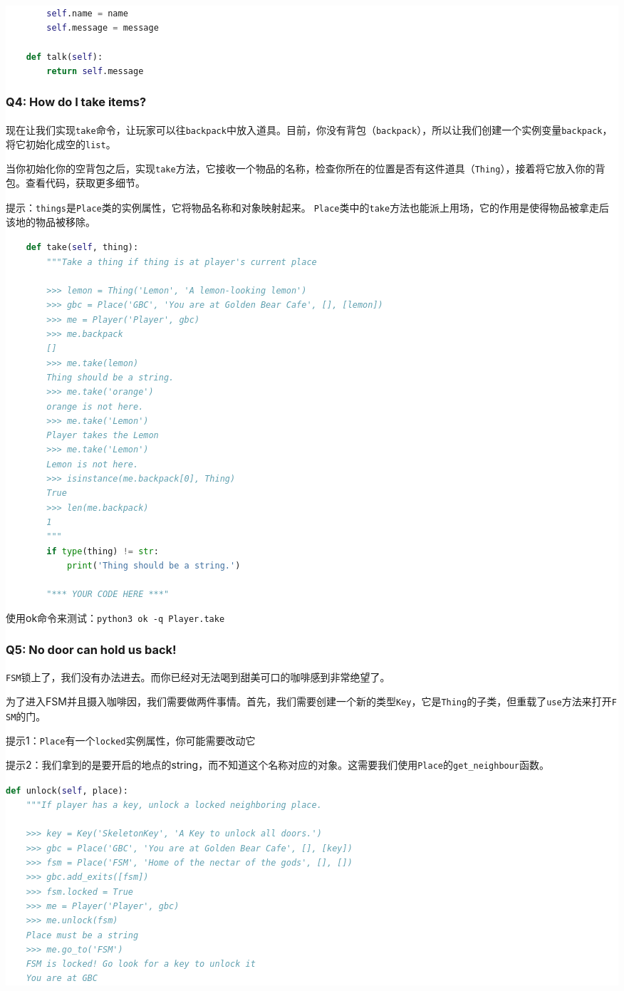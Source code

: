 ```python
        self.name = name
        self.message = message

    def talk(self):
        return self.message
```
### Q4: How do I take items?
现在让我们实现`take`命令，让玩家可以往`backpack`中放入道具。目前，你没有背包（`backpack`），所以让我们创建一个实例变量`backpack`，将它初始化成空的`list`。

当你初始化你的空背包之后，实现`take`方法，它接收一个物品的名称，检查你所在的位置是否有这件道具（`Thing`），接着将它放入你的背包。查看代码，获取更多细节。

提示：`things`是`Place`类的实例属性，它将物品名称和对象映射起来。
`Place`类中的`take`方法也能派上用场，它的作用是使得物品被拿走后该地的物品被移除。
```python
    def take(self, thing):
        """Take a thing if thing is at player's current place

        >>> lemon = Thing('Lemon', 'A lemon-looking lemon')
        >>> gbc = Place('GBC', 'You are at Golden Bear Cafe', [], [lemon])
        >>> me = Player('Player', gbc)
        >>> me.backpack
        []
        >>> me.take(lemon)
        Thing should be a string.
        >>> me.take('orange')
        orange is not here.
        >>> me.take('Lemon')
        Player takes the Lemon
        >>> me.take('Lemon')
        Lemon is not here.
        >>> isinstance(me.backpack[0], Thing)
        True
        >>> len(me.backpack)
        1
        """
        if type(thing) != str:
            print('Thing should be a string.')
            
        "*** YOUR CODE HERE ***"
```
使用ok命令来测试：`python3 ok -q Player.take`
### Q5: No door can hold us back!
`FSM`锁上了，我们没有办法进去。而你已经对无法喝到甜美可口的咖啡感到非常绝望了。

为了进入FSM并且摄入咖啡因，我们需要做两件事情。首先，我们需要创建一个新的类型`Key`，它是`Thing`的子类，但重载了`use`方法来打开`FSM`的门。

提示1：`Place`有一个`locked`实例属性，你可能需要改动它

提示2：我们拿到的是要开启的地点的string，而不知道这个名称对应的对象。这需要我们使用`Place`的`get_neighbour`函数。
```python
def unlock(self, place):
    """If player has a key, unlock a locked neighboring place.

    >>> key = Key('SkeletonKey', 'A Key to unlock all doors.')
    >>> gbc = Place('GBC', 'You are at Golden Bear Cafe', [], [key])
    >>> fsm = Place('FSM', 'Home of the nectar of the gods', [], [])
    >>> gbc.add_exits([fsm])
    >>> fsm.locked = True
    >>> me = Player('Player', gbc)
    >>> me.unlock(fsm)
    Place must be a string
    >>> me.go_to('FSM')
    FSM is locked! Go look for a key to unlock it
    You are at GBC
```
